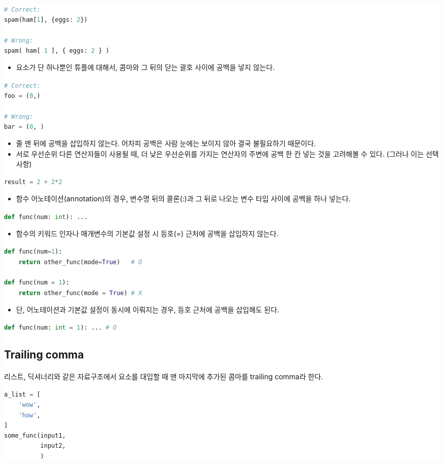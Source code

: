 ```python
# Correct:
spam(ham[1], {eggs: 2})

# Wrong:
spam( ham[ 1 ], { eggs: 2 } )
```

- 요소가 단 하나뿐인 튜플에 대해서, 콤마와 그 뒤의 닫는 괄호 사이에 공백을 넣지 않는다.

```python
# Correct:
foo = (0,)

# Wrong:
bar = (0, )
```

- 줄 맨 뒤에 공백을 삽입하지 않는다. 어차피 공백은 사람 눈에는 보이지 않아 결국 불필요하기 때문이다.
- 서로 우선순위 다른 연산자들이 사용될 때, 더 낮은 우선순위를 가지는 연산자의 주변에 공백 한 칸 넣는 것을 고려해볼 수 있다. (그러나 이는 선택사항)

```python
result = 2 + 2*2
```

- 함수 어노테이션(annotation)의 경우, 변수명 뒤의 콜론(:)과 그 뒤로 나오는 변수 타입 사이에 공백을 하나 넣는다.

```python
def func(num: int): ...
```

- 함수의 키워드 인자나 매개변수의 기본값 설정 시 등호(=) 근처에 공백을 삽입하지 않는다.

```python
def func(num=1):
    return other_func(mode=True)   # O

def func(num = 1):
    return other_func(mode = True) # X
```

- 단, 어노테이션과 기본값 설정이 동시에 이뤄지는 경우, 등호 근처에 공백을 삽입해도 된다.

```python
def func(num: int = 1): ... # O
```

## Trailing comma

리스트, 딕셔너리와 같은 자료구조에서 요소를 대입할 때 맨 마지막에 추가된 콤마를 trailing comma라 한다. 

```python
a_list = [
    'wow',
    'how',
]
some_func(input1,
          input2,
          )
```
